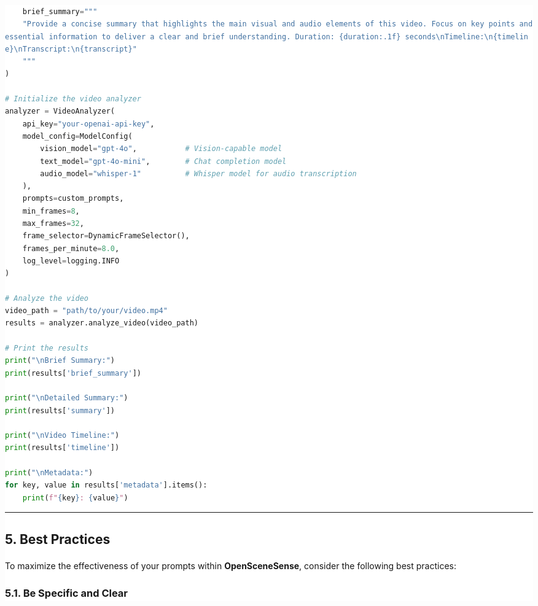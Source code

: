 ```python
    brief_summary="""
    "Provide a concise summary that highlights the main visual and audio elements of this video. Focus on key points and essential information to deliver a clear and brief understanding. Duration: {duration:.1f} seconds\nTimeline:\n{timeline}\nTranscript:\n{transcript}"
    """
)

# Initialize the video analyzer
analyzer = VideoAnalyzer(
    api_key="your-openai-api-key",
    model_config=ModelConfig(
        vision_model="gpt-4o",           # Vision-capable model
        text_model="gpt-4o-mini",        # Chat completion model
        audio_model="whisper-1"          # Whisper model for audio transcription
    ),
    prompts=custom_prompts,
    min_frames=8,
    max_frames=32,
    frame_selector=DynamicFrameSelector(),
    frames_per_minute=8.0,
    log_level=logging.INFO
)

# Analyze the video
video_path = "path/to/your/video.mp4"
results = analyzer.analyze_video(video_path)

# Print the results
print("\nBrief Summary:")
print(results['brief_summary'])

print("\nDetailed Summary:")
print(results['summary'])

print("\nVideo Timeline:")
print(results['timeline'])

print("\nMetadata:")
for key, value in results['metadata'].items():
    print(f"{key}: {value}")
```

---

## 5. Best Practices

To maximize the effectiveness of your prompts within **OpenSceneSense**, consider the following best practices:

### **5.1. Be Specific and Clear**
